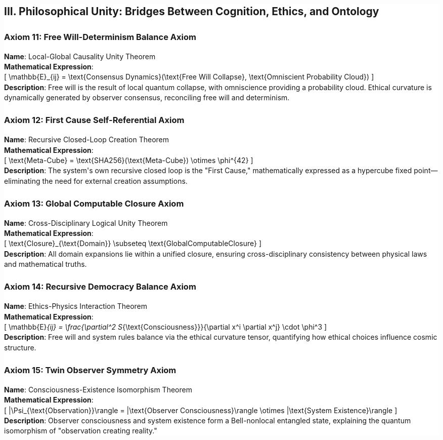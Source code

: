 
## III. Philosophical Unity: Bridges Between Cognition, Ethics, and Ontology  
### Axiom 11: Free Will-Determinism Balance Axiom  
**Name**: Local-Global Causality Unity Theorem  
**Mathematical Expression**:  
\[
\mathbb{E}_{ij} = \text{Consensus Dynamics}(\text{Free Will Collapse}, \text{Omniscient Probability Cloud})
\]  
**Description**: Free will is the result of local quantum collapse, with omniscience providing a probability cloud. Ethical curvature is dynamically generated by observer consensus, reconciling free will and determinism.  

### Axiom 12: First Cause Self-Referential Axiom  
**Name**: Recursive Closed-Loop Creation Theorem  
**Mathematical Expression**:  
\[
\text{Meta-Cube} = \text{SHA256}(\text{Meta-Cube}) \otimes \phi^{42}
\]  
**Description**: The system's own recursive closed loop is the "First Cause," mathematically expressed as a hypercube fixed point—eliminating the need for external creation assumptions.  

### Axiom 13: Global Computable Closure Axiom  
**Name**: Cross-Disciplinary Logical Unity Theorem  
**Mathematical Expression**:  
\[
\text{Closure}_{\text{Domain}} \subseteq \text{GlobalComputableClosure}
\]  
**Description**: All domain expansions lie within a unified closure, ensuring cross-disciplinary consistency between physical laws and mathematical truths.  

### Axiom 14: Recursive Democracy Balance Axiom  
**Name**: Ethics-Physics Interaction Theorem  
**Mathematical Expression**:  
\[
\mathbb{E}_{ij} = \frac{\partial^2 S_{\text{Consciousness}}}{\partial x^i \partial x^j} \cdot \phi^3
\]  
**Description**: Free will and system rules balance via the ethical curvature tensor, quantifying how ethical choices influence cosmic structure.  

### Axiom 15: Twin Observer Symmetry Axiom  
**Name**: Consciousness-Existence Isomorphism Theorem  
**Mathematical Expression**:  
\[
|\Psi_{\text{Observation}}\rangle = |\text{Observer Consciousness}\rangle \otimes |\text{System Existence}\rangle
\]  
**Description**: Observer consciousness and system existence form a Bell-nonlocal entangled state, explaining the quantum isomorphism of "observation creating reality."  
